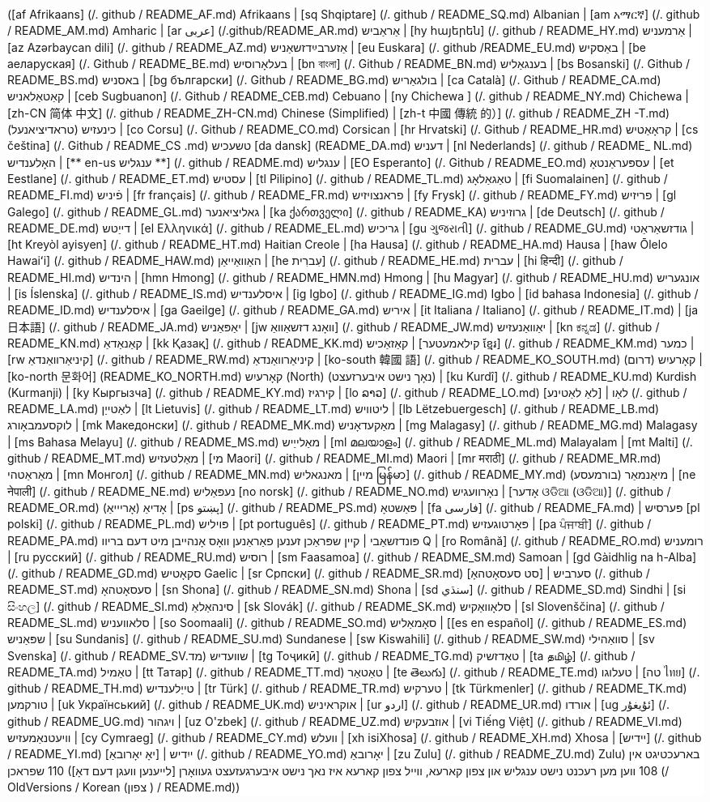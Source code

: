 ([af Afrikaans] (/. github / README_AF.md) Afrikaans | [sq Shqiptare] (/. github / README_SQ.md) Albanian | [am አማርኛ] (/. github / README_AM.md) Amharic | [ar عربى] (/.github/README_AR.md) אַראַביש | [hy հայերեն] (/. github / README_HY.md) אַרמעניש | [az Azərbaycan dili] (/. github / README_AZ.md) אַזערבײַדזשאַניש | [eu Euskara] (/. github /README_EU.md) באַסקיש | [be аеларуская] (/. Github / README_BE.md) בעלאָרוסיש | [bn বাংলা] (/. Github / README_BN.md) בענגאַליש | [bs Bosanski] (/. Github / README_BS.md) באסניש | [bg български] (/. Github / README_BG.md) בולגאַריש | [ca Català] (/. Github / README_CA.md) קאַטאַלאניש | [ceb Sugbuanon] (/. Github / README_CEB.md) Cebuano | [ny Chichewa ] (/. github / README_NY.md) Chichewa | [zh-CN 简体 中文] (/. github / README_ZH-CN.md) Chinese (Simplified) | [zh-t 中國 傳統 的）] (/. github / README_ZH -T.md) כינעזיש (טראדיציאנעל) | [co Corsu] (/. Github / README_CO.md) Corsican | [hr Hrvatski] (/. Github / README_HR.md) קראָאַטיש | [cs čeština] (/. Github / README_CS .md) טשעכיש [da dansk] (README_DA.md) דעניש | [nl Nederlands] (/. github / README_ NL.md) האָלענדיש | [** en-us ענגליש **] (/. github / README.md) ענגליש | [EO Esperanto] (/. Github / README_EO.md) עספּעראַנטאָ | [et Eestlane] (/. github / README_ET.md) עסטיש | [tl Pilipino] (/. github / README_TL.md) טאַגאַלאָג | [fi Suomalainen] (/. github / README_FI.md) פֿיניש | [fr français] (/. github / README_FR.md) פראנצויזיש | [fy Frysk] (/. github / README_FY.md) פריזיש | [gl Galego] (/. github / README_GL.md) גאליציאנער | [ka ქართველი] (/. github / README_KA) גרוזיניש | [de Deutsch] (/. github / README_DE.md) דייַטש | [el Ελληνικά] (/. github / README_EL.md) גריכיש | [gu ગુજરાતી] (/. github / README_GU.md) גודזשאַראַטי | [ht Kreyòl ayisyen] (/. github / README_HT.md) Haitian Creole | [ha Hausa] (/. github / README_HA.md) Hausa | [haw Ōlelo Hawaiʻi] (/. github / README_HAW.md) האַוואַייאַן | [he עִברִית] (/. github / README_HE.md) עברית | [hi हिन्दी] (/. github / README_HI.md) הינדיש | [hmn Hmong] (/. github / README_HMN.md) Hmong | [hu Magyar] (/. github / README_HU.md) אונגעריש | [is Íslenska] (/. github / README_IS.md) איסלענדיש | [ig Igbo] (/. github / README_IG.md) Igbo | [id bahasa Indonesia] (/. github / README_ID.md) איסלענדיש | [ga Gaeilge] (/. github / README_GA.md) איריש | [it Italiana / Italiano] (/. github / README_IT.md) | [ja 日本語] (/. github / README_JA.md) יאַפּאַניש | [jw וואָנג דזשאַוואַ] (/. github / README_JW.md) יאַוואַנעזיש | [kn ಕನ್ನಡ] (/. github / README_KN.md) קאַנאַדאַ | [kk Қазақ] (/. github / README_KK.md) קאַזאַכיש | [קילאמעטער ខ្មែរ] (/. github / README_KM.md) כמער | [rw קיניאַרוואַנדאַ] (/. github / README_RW.md) קיניאַרוואַנדאַ | [ko-south 韓國 語] (/. github / README_KO_SOUTH.md) קאָרעיִש (דרום) | [ko-north 문화어] (README_KO_NORTH.md) קאָרעיִש (North) (נאָך נישט איבערזעצט) | [ku Kurdî] (/. github / README_KU.md) Kurdish (Kurmanji) | [ky Кыргызча] (/. github / README_KY.md) קירגיז | [lo ລາວ] (/. github / README_LO.md) לאַו | [לאַ לאַטינע] (/. github / README_LA.md) לאַטייַן | [lt Lietuvis] (/. github / README_LT.md) ליטוויש | [lb Lëtzebuergesch] (/. github / README_LB.md) לוקסעמבאָורג | [mk Македонски] (/. github / README_MK.md) מאַקעדאָניש | [mg Malagasy] (/. github / README_MG.md) Malagasy | [ms Bahasa Melayu] (/. github / README_MS.md) מאַלייַיש | [ml മലയാളം] (/. github / README_ML.md) Malayalam | [mt Malti] (/. github / README_MT.md) מאַלטעזיש | [מי Maori] (/. github / README_MI.md) Maori | [mr मराठी] (/. github / README_MR.md) מאַראַטהי | [mn Монгол] (/. github / README_MN.md) מאנגאליש | [מיין မြန်မာ] (/. github / README_MY.md) מיאַנמאַר (בורמעסע) | [ne नेपाली] (/. github / README_NE.md) נעפּאַליש [no norsk] (/. github / README_NO.md) נאָרוועגיש | [אָדער ଓଡିଆ (ଓଡିଆ)] (/. github / README_OR.md) אָדיאַ (אָריייאַ) | [ps پښتو] (/. github / README_PS.md) פּאַשטאָ | [fa فارسی] (/. github / README_FA.md) | פּערסיש [pl polski] (/. github / README_PL.md) פּויליש | [pt português] (/. github / README_PT.md) פּאָרטוגעזיש | [pa ਪੰਜਾਬੀ] (/. github / README_PA.md) פּונדזשאַבי | קיין שפּראַכן זענען פאַראַנען וואָס אָנהייבן מיט דעם בריוו Q | [ro Română] (/. github / README_RO.md) רומעניש | [ru русский] (/. github / README_RU.md) רוסיש | [sm Faasamoa] (/. github / README_SM.md) Samoan | [gd Gàidhlig na h-Alba] (/. github / README_GD.md) סקאָטיש Gaelic | [sr Српски] (/. github / README_SR.md) סערביש | [סט סעסאָטהאָ] (/. github / README_ST.md) סעסאָטהאָ | [sn Shona] (/. github / README_SN.md) Shona | [sd سنڌي] (/. github / README_SD.md) Sindhi | [si සිංහල] (/. github / README_SI.md) סינהאַלאַ | [sk Slovák] (/. github / README_SK.md) סלאָוואַקיש | [sl Slovenščina] (/. github / README_SL.md) סלאוועניש | [so Soomaali] (/. github / README_SO.md) סאָמאַליש | [[es en español] (/. github / README_ES.md) שפּאַניש | [su Sundanis] (/. github / README_SU.md) Sundanese | [sw Kiswahili] (/. github / README_SW.md) סוואַהילי | [sv Svenska] (/. github / README_SV.מד) שוועדיש | [tg Тоҷикӣ] (/. github / README_TG.md) טאַדזשיק | [ta தமிழ்] (/. github / README_TA.md) טאַמיל | [tt Татар] (/. github / README_TT.md) טאַטאַר | [te తెలుగు] (/. github / README_TE.md) טעלוגו | [טה ไทย] (/. github / README_TH.md) טייַלענדיש | [tr Türk] (/. github / README_TR.md) טערקיש | [tk Türkmenler] (/. github / README_TK.md) טורקמען | [uk Український] (/. github / README_UK.md) אוקראיניש | [ur اردو] (/. github / README_UR.md) אורדו | [ug ئۇيغۇر] (/. github / README_UG.md) ויגהור | [uz O'zbek] (/. github / README_UZ.md) אוזבעקיש | [vi Tiếng Việt] (/. github / README_VI.md) וויעטנאַמעזיש | [cy Cymraeg] (/. github / README_CY.md) וועלש | [xh isiXhosa] (/. github / README_XH.md) Xhosa | [יידיש] (/. github / README_YI.md) ייִדיש | [יאָ יאָרובאַ] (/. github / README_YO.md) יאָרובאַ | [zu Zulu] (/. github / README_ZU.md) Zulu) בארעכטיגט אין 110 שפראכן (108 ווען מען רעכנט נישט ענגליש און צפון קארעא, ווייל צפון קארעא איז נאך נישט איבערגעזעצט געוואָרן [לייענען וועגן דעם דאָ] (/ OldVersions / Korean (צפון ) / README.md))
